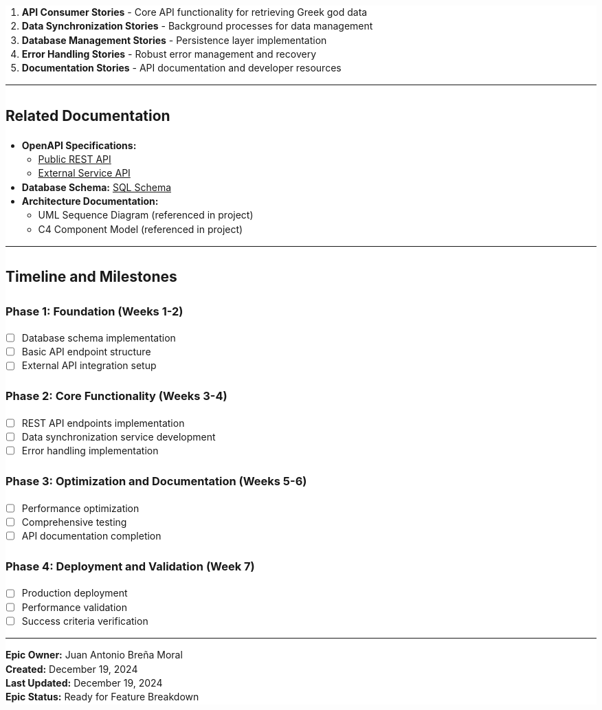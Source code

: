 1. **API Consumer Stories** - Core API functionality for retrieving Greek god data
2. **Data Synchronization Stories** - Background processes for data management
3. **Database Management Stories** - Persistence layer implementation
4. **Error Handling Stories** - Robust error management and recovery
5. **Documentation Stories** - API documentation and developer resources

---

## Related Documentation

- **OpenAPI Specifications:**
  - [Public REST API](./example/greekController-oas.yaml)
  - [External Service API](./example/my-json-server-oas.yaml)
- **Database Schema:** [SQL Schema](./example/schema.sql)
- **Architecture Documentation:**
  - UML Sequence Diagram (referenced in project)
  - C4 Component Model (referenced in project)

---

## Timeline and Milestones

### Phase 1: Foundation (Weeks 1-2)
- [ ] Database schema implementation
- [ ] Basic API endpoint structure
- [ ] External API integration setup

### Phase 2: Core Functionality (Weeks 3-4)
- [ ] REST API endpoints implementation
- [ ] Data synchronization service development
- [ ] Error handling implementation

### Phase 3: Optimization and Documentation (Weeks 5-6)
- [ ] Performance optimization
- [ ] Comprehensive testing
- [ ] API documentation completion

### Phase 4: Deployment and Validation (Week 7)
- [ ] Production deployment
- [ ] Performance validation
- [ ] Success criteria verification

---

**Epic Owner:** Juan Antonio Breña Moral  
**Created:** December 19, 2024  
**Last Updated:** December 19, 2024  
**Epic Status:** Ready for Feature Breakdown 